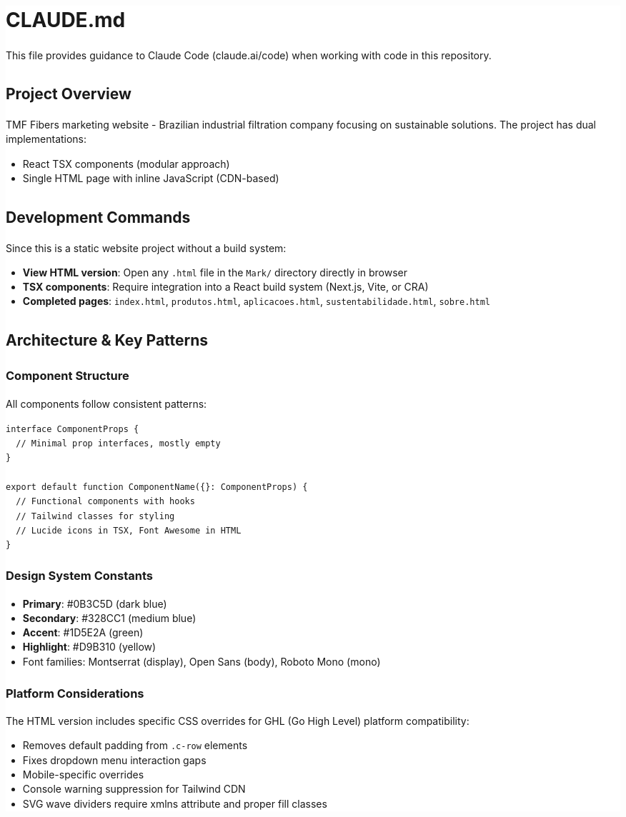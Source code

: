 # CLAUDE.md

This file provides guidance to Claude Code (claude.ai/code) when working with code in this repository.

## Project Overview

TMF Fibers marketing website - Brazilian industrial filtration company focusing on sustainable solutions. The project has dual implementations:
- React TSX components (modular approach)
- Single HTML page with inline JavaScript (CDN-based)

## Development Commands

Since this is a static website project without a build system:
- **View HTML version**: Open any `.html` file in the `Mark/` directory directly in browser
- **TSX components**: Require integration into a React build system (Next.js, Vite, or CRA)
- **Completed pages**: `index.html`, `produtos.html`, `aplicacoes.html`, `sustentabilidade.html`, `sobre.html`

## Architecture & Key Patterns

### Component Structure
All components follow consistent patterns:
```tsx
interface ComponentProps {
  // Minimal prop interfaces, mostly empty
}

export default function ComponentName({}: ComponentProps) {
  // Functional components with hooks
  // Tailwind classes for styling
  // Lucide icons in TSX, Font Awesome in HTML
}
```

### Design System Constants
- **Primary**: #0B3C5D (dark blue)
- **Secondary**: #328CC1 (medium blue)  
- **Accent**: #1D5E2A (green)
- **Highlight**: #D9B310 (yellow)
- Font families: Montserrat (display), Open Sans (body), Roboto Mono (mono)

### Platform Considerations
The HTML version includes specific CSS overrides for GHL (Go High Level) platform compatibility:
- Removes default padding from `.c-row` elements
- Fixes dropdown menu interaction gaps
- Mobile-specific overrides
- Console warning suppression for Tailwind CDN
- SVG wave dividers require xmlns attribute and proper fill classes
